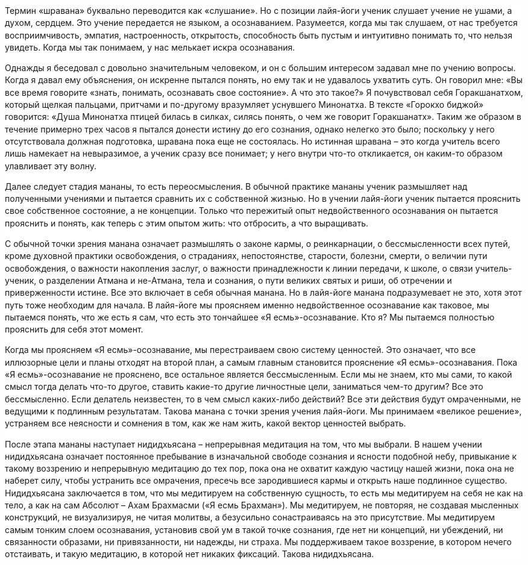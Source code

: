  Термин «шравана» буквально переводится как «слушание». Но с позиции лайя-йоги ученик слушает учение не ушами, а духом, сердцем. Это учение передается не языком, а осознаванием. Разумеется, когда мы так слушаем, от нас требуется восприимчивость, эмпатия, настроенность, открытость, способность быть пустым и интуитивно понимать то, что нельзя увидеть. Когда мы так понимаем, у нас мелькает искра осознавания.

 Однажды я беседовал с довольно значительным человеком, и он с большим интересом задавал мне по учению вопросы. Когда я давал ему объяснения, он искренне пытался понять, но ему так и не удавалось ухватить суть. Он говорил мне: «Вы все время говорите «знать, понимать, осознавать свое состояние». А что это такое?» Я почувствовал себя Горакшанатхом, который щелкая пальцами, притчами и по-другому вразумляет уснувшего Минонатха. В тексте «Горокхо биджой» говорится: «Душа Минонатха птицей билась в силках, силясь понять, о чем же говорит Горакшанатх». Таким же образом в течение примерно трех часов я пытался донести истину до его сознания, однако нелегко это было; поскольку у него отсутствовала должная подготовка, шравана пока еще не состоялась. Но истинная шравана – это когда учитель всего лишь намекает на невыразимое, а ученик сразу все понимает; у него внутри что-то откликается, он каким-то образом улавливает эту волну.

 Далее следует стадия мананы, то есть переосмысления. В обычной практике мананы ученик размышляет над полученными учениями и пытается сравнить их с собственной жизнью. Но в учении лайя-йоги ученик пытается прояснить свое собственное состояние, а не концепции. Только что пережитый опыт недвойственного осознавания он пытается прояснить и понять, как теперь с этим опытом жить: что отбросить, а что выращивать.

 С обычной точки зрения манана означает размышлять о законе кармы, о реинкарнации, о бессмысленности всех путей, кроме духовной практики освобождения, о страданиях, непостоянстве, старости, болезни, смерти, о величии пути освобождения, о важности накопления заслуг, о важности принадлежности к линии передачи, к школе, о связи учитель-ученик, о разделении Атмана и не-Атмана, тела и сознания, о пути великих святых и риши, об отречении и приверженности истине. Все это включает в себя обычная манана. Но в лайя-йоге манана подразумевает не это, хотя этот путь тоже необходим для начала. В лайя-йоге мы проясняем именно недвойственное осознавание как таковое, мы пытаемся понять, что же есть я сам, что есть это тончайшее «Я есмь»-осознавание. Кто я? Мы пытаемся полностью прояснить для себя этот момент.

 Когда мы проясняем «Я есмь»-осознавание, мы перестраиваем свою систему ценностей. Это означает, что все иллюзорные цели и планы отходят на второй план, а самым главным становится прояснение «Я есмь»-осознавания. Пока «Я есмь»-осознавание не прояснено, все остальное является бессмысленным. Если мы не знаем, кто мы сами, то какой смысл тогда делать что-то другое, ставить какие-то другие личностные цели, заниматься чем-то другим? Все это бессмысленно. Если делатель неизвестен, то в чем смысл каких-либо действий? Все эти действия будут омраченными, не ведущими к подлинным результатам. Такова манана с точки зрения учения лайя-йоги. Мы принимаем «великое решение», устраняем все неясности и сомнения в том, как же нам жить, какой вектор ценностей выбрать.

 После этапа мананы наступает нидидхьясана – непрерывная медитация на том, что мы выбрали. В нашем учении нидидхьясана означает постоянное пребывание в изначальной свободе сознания и ясности подобной небу, привыкание к такому воззрению и непрерывную медитацию до тех пор, пока она не охватит каждую частицу нашей жизни, пока она не наберет силу, чтобы устранить все омрачения, пресечь все зародившиеся кармы и открыть наше подлинное существо. Нидидхьясана заключается в том, что мы медитируем на собственную сущность, то есть мы медитируем на себя не как на тело, а как на сам Абсолют – Ахам Брахмасми («Я есмь Брахман»). Мы медитируем, не повторяя, не создавая мысленных конструкций, не визуализируя, не читая молитвы, а безусильно сонастраиваясь на это присутствие. Мы медитируем самым тонким слоем осознавания, установив свой ум в такой точке сознания, где нет ни концепций, ни убеждений, ни связанности образами, ни привязанности, ни надежды, ни страха. Мы поддерживаем такое воззрение, в котором нечего отстаивать, и такую медитацию, в которой нет никаких фиксаций. Такова нидидхьясана.
